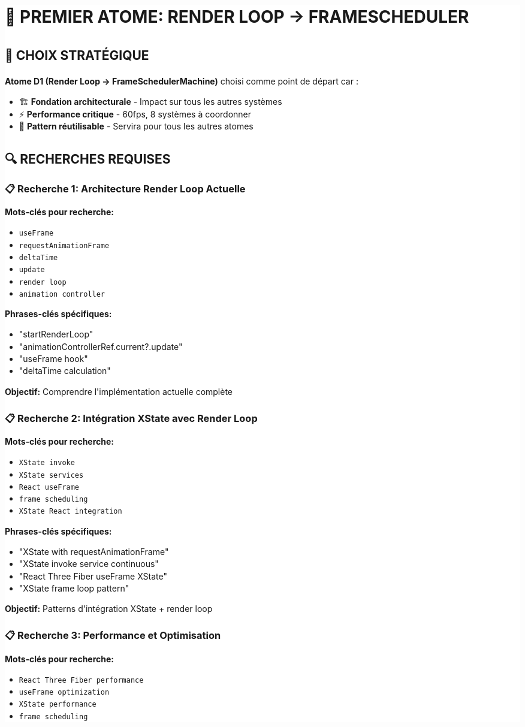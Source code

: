 # 🎯 PREMIER ATOME: RENDER LOOP → FRAMESCHEDULER

## 🚀 CHOIX STRATÉGIQUE

**Atome D1 (Render Loop → FrameSchedulerMachine)** choisi comme point de départ car :
- 🏗️ **Fondation architecturale** - Impact sur tous les autres systèmes
- ⚡ **Performance critique** - 60fps, 8 systèmes à coordonner
- 🔄 **Pattern réutilisable** - Servira pour tous les autres atomes

## 🔍 RECHERCHES REQUISES

### 📋 Recherche 1: Architecture Render Loop Actuelle
**Mots-clés pour recherche:**
- `useFrame`
- `requestAnimationFrame`
- `deltaTime`
- `update`
- `render loop`
- `animation controller`

**Phrases-clés spécifiques:**
- "startRenderLoop"
- "animationControllerRef.current?.update"
- "useFrame hook"
- "deltaTime calculation"

**Objectif:** Comprendre l'implémentation actuelle complète

### 📋 Recherche 2: Intégration XState avec Render Loop
**Mots-clés pour recherche:**
- `XState invoke`
- `XState services`
- `React useFrame`
- `frame scheduling`
- `XState React integration`

**Phrases-clés spécifiques:**
- "XState with requestAnimationFrame"
- "XState invoke service continuous"
- "React Three Fiber useFrame XState"
- "XState frame loop pattern"

**Objectif:** Patterns d'intégration XState + render loop

### 📋 Recherche 3: Performance et Optimisation
**Mots-clés pour recherche:**
- `React Three Fiber performance`
- `useFrame optimization`
- `XState performance`
- `frame scheduling`
